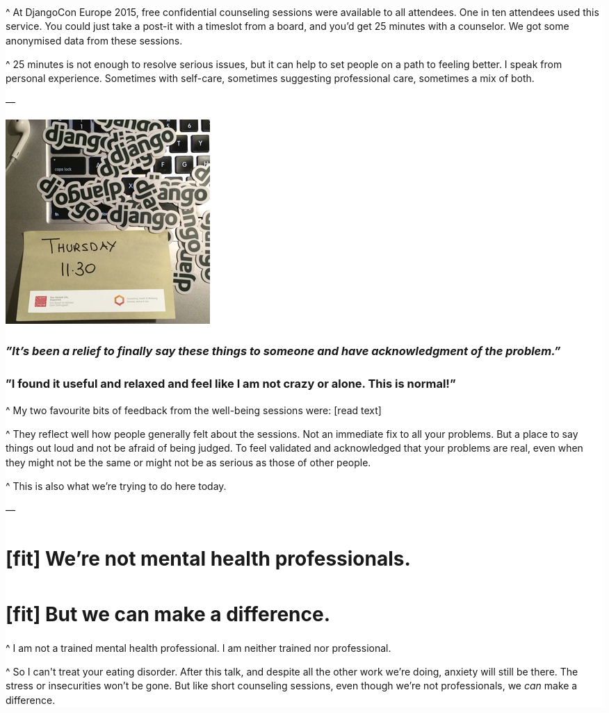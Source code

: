 ^ At DjangoCon Europe 2015, free confidential counseling sessions were available to all attendees. One in ten attendees used this service. You could just take a post-it with a timeslot from a board, and you’d get 25 minutes with a counselor. We got some anonymised data from these sessions.

^ 25 minutes is not enough to resolve serious issues, but it can help to set people on a path to feeling better. I speak from personal experience. Sometimes with self-care, sometimes suggesting professional care, sometimes a mix of both.

—

![left](dceurope-counseling.jpg)

### _**”It’s been a relief to finally say these things to someone and have acknowledgment of the problem.”**_

### **”I found it useful and relaxed and feel like I am not crazy or alone. This is normal!”**

^ My two favourite bits of feedback from the well-being sessions were: [read text]

^ They reflect well how people generally felt about the sessions. Not an immediate fix to all your problems. But a place to say things out loud and not be afraid of being judged. To feel validated and acknowledged that your problems are real, even when they might not be the same or might not be as serious as those of other people. 

^ This is also what we’re trying to do here today.

—

# [fit] We’re not mental health professionals.
# [fit] But we **can** make a difference.

^ I am not a trained mental health professional. I am neither trained nor professional.

^ So I can't treat your eating disorder. After this talk, and despite all the other work we’re doing, anxiety will still be there. The stress or insecurities won’t be gone. But like short counseling sessions, even though we’re not professionals, we *can* make a difference.


[^1]: Proof-of-concept accepted by the Django Software Foundation, full implementation in progress.
[^*]: **@happinesspackets was too long for a twitter username :disappointed:**